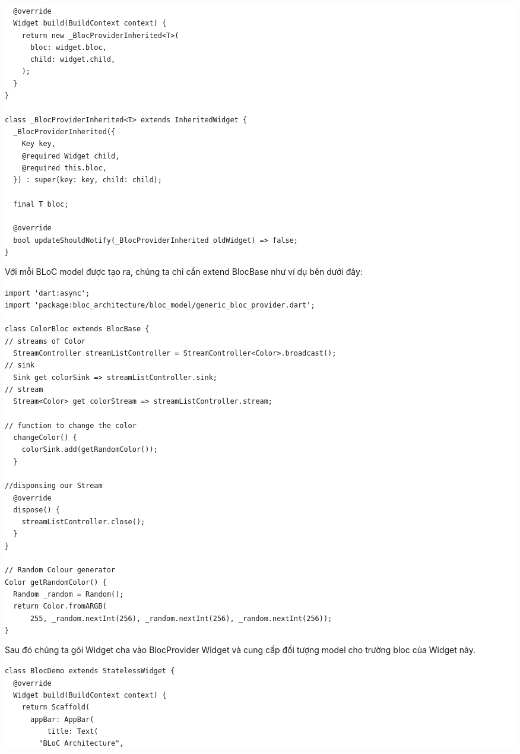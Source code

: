 ```
  @override
  Widget build(BuildContext context) {
    return new _BlocProviderInherited<T>(
      bloc: widget.bloc,
      child: widget.child,
    );
  }
}

class _BlocProviderInherited<T> extends InheritedWidget {
  _BlocProviderInherited({
    Key key,
    @required Widget child,
    @required this.bloc,
  }) : super(key: key, child: child);

  final T bloc;

  @override
  bool updateShouldNotify(_BlocProviderInherited oldWidget) => false;
}
```
Với mỗi BLoC model được tạo ra, chúng ta chỉ cần extend BlocBase như ví dụ bên dưới đây:
```
import 'dart:async';
import 'package:bloc_architecture/bloc_model/generic_bloc_provider.dart';

class ColorBloc extends BlocBase {
// streams of Color
  StreamController streamListController = StreamController<Color>.broadcast();
// sink
  Sink get colorSink => streamListController.sink;
// stream
  Stream<Color> get colorStream => streamListController.stream;

// function to change the color
  changeColor() {
    colorSink.add(getRandomColor());
  }

//disponsing our Stream
  @override
  dispose() {
    streamListController.close();
  }
}

// Random Colour generator
Color getRandomColor() {
  Random _random = Random();
  return Color.fromARGB(
      255, _random.nextInt(256), _random.nextInt(256), _random.nextInt(256));
}
```
Sau đó chúng ta gói Widget cha vào BlocProvider Widget  và cung cấp đối tượng model cho trường bloc của Widget này.
```
class BlocDemo extends StatelessWidget {
  @override
  Widget build(BuildContext context) {
    return Scaffold(
      appBar: AppBar(
          title: Text(
        "BLoC Architecture",
```
